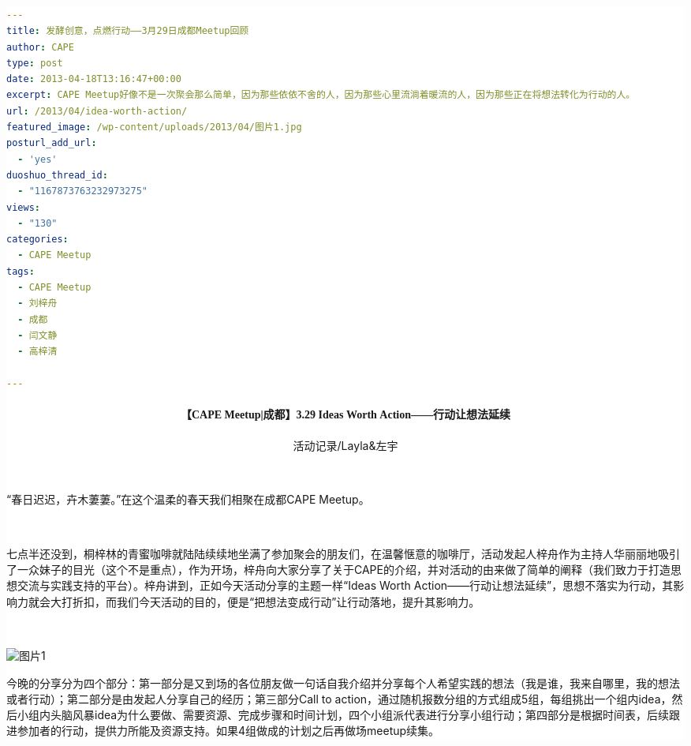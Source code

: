 ```yaml
---
title: 发酵创意，点燃行动——3月29日成都Meetup回顾
author: CAPE
type: post
date: 2013-04-18T13:16:47+00:00
excerpt: CAPE Meetup好像不是一次聚会那么简单，因为那些依依不舍的人，因为那些心里流淌着暖流的人，因为那些正在将想法转化为行动的人。
url: /2013/04/idea-worth-action/
featured_image: /wp-content/uploads/2013/04/图片1.jpg
posturl_add_url:
  - 'yes'
duoshuo_thread_id:
  - "1167873763232973275"
views:
  - "130"
categories:
  - CAPE Meetup
tags:
  - CAPE Meetup
  - 刘梓舟
  - 成都
  - 闫文静
  - 高梓清

---
```

<h4 style="text-align: center;">
  <strong>【<span style="font-family: Calibri;">CAPE Meetup|</span><span style="font-family: 宋体;">成都】</span><span style="font-family: Calibri;">3.29 Ideas Worth Action</span><span style="font-family: 宋体;">——行动让想法延续</span></strong>
</h4>

<p style="text-align: center;">
  活动记录/Layla&左宇
</p>

&nbsp;

“春日迟迟，卉木萋萋。”在这个温柔的春天我们相聚在成都CAPE Meetup。

&nbsp;

七点半还没到，桐梓林的青蜜咖啡就陆陆续续地坐满了参加聚会的朋友们，在温馨惬意的咖啡厅，活动发起人梓舟作为主持人华丽丽地吸引了一众妹子的目光（这个不是重点），作为开场，梓舟向大家分享了关于CAPE的介绍，并对活动的由来做了简单的阐释（我们致力于打造思想交流与实践支持的平台）。梓舟讲到，正如今天活动分享的主题一样“Ideas Worth Action——行动让想法延续”，思想不落实为行动，其影响力就会大打折扣，而我们今天活动的目的，便是“把想法变成行动”让行动落地，提升其影响力。

&nbsp;

![图片1][1] 

今晚的分享分为四个部分：第一部分是又到场的各位朋友做一句话自我介绍并分享每个人希望实践的想法（我是谁，我来自哪里，我的想法或者行动）；第二部分是由发起人分享自己的经历；第三部分Call to action，通过随机报数分组的方式组成5组，每组挑出一个组内idea，然后小组内头脑风暴idea为什么要做、需要资源、完成步骤和时间计划，四个小组派代表进行分享小组行动；第四部分是根据时间表，后续跟进参加者的行动，提供力所能及资源支持。如果4组做成的计划之后再做场meetup续集。


 [1]: http://pic.yupoo.com/chenluaihr_v/CNqKHOJ6/medium.jpg
 [2]: http://pic.yupoo.com/chenluaihr_v/CNqKI7kN/medium.jpg